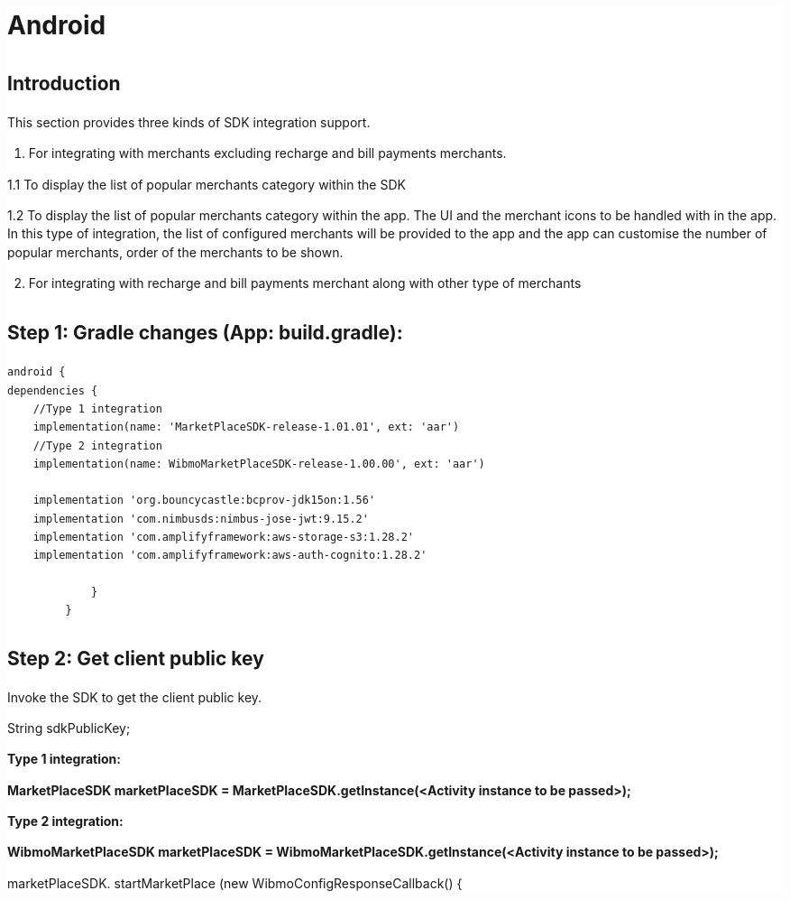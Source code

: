 # Android

## Introduction

This section provides three kinds of SDK integration support.

1. For integrating with merchants excluding recharge and bill payments merchants.

&#x20;  1.1 To display the list of popular merchants category within the SDK

&#x20;  1.2 To display the list of popular merchants category within the app. The UI and the merchant icons to be handled with in the app. In this type of integration, the list of configured merchants will be provided to the app and the app can customise the number of popular merchants, order of the merchants to be shown.

2. For integrating with recharge and bill payments merchant along with other type of merchants

## Step 1: Gradle changes (App: build.gradle): &#x20;

```
android {  
dependencies {  
    //Type 1 integration
    implementation(name: 'MarketPlaceSDK-release-1.01.01', ext: 'aar') 
    //Type 2 integration
    implementation(name: WibmoMarketPlaceSDK-release-1.00.00', ext: 'aar')
    
    implementation 'org.bouncycastle:bcprov-jdk15on:1.56' 
    implementation 'com.nimbusds:nimbus-jose-jwt:9.15.2' 
    implementation 'com.amplifyframework:aws-storage-s3:1.28.2' 
    implementation 'com.amplifyframework:aws-auth-cognito:1.28.2' 
     
             }               
         } 
```

## Step 2: Get client public key <a href="#client-public-key" id="client-public-key"></a>

Invoke the SDK to get the client public key.

String sdkPublicKey;

**Type 1 integration:**

**MarketPlaceSDK marketPlaceSDK = MarketPlaceSDK.getInstance(\<Activity instance to be passed>);**

**Type 2 integration:**&#x20;

**WibmoMarketPlaceSDK marketPlaceSDK = WibmoMarketPlaceSDK.getInstance(\<Activity instance to be passed>);**

marketPlaceSDK. startMarketPlace (new WibmoConfigResponseCallback() {
